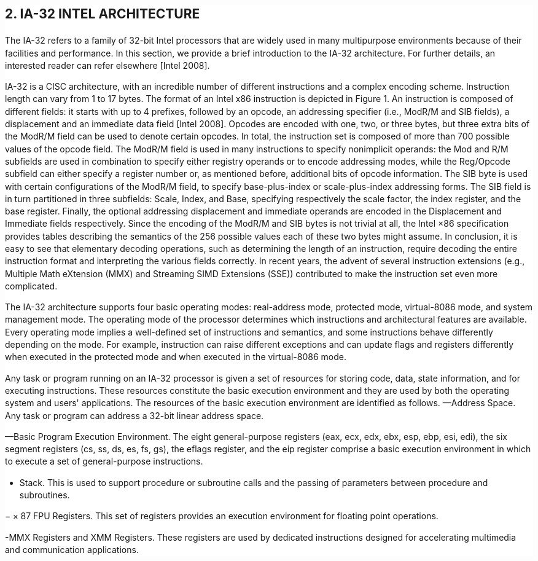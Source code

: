 ## 2. IA-32 INTEL ARCHITECTURE

The IA-32 refers to a family of 32-bit Intel processors that are widely used in many multipurpose environments because of their facilities and performance. In this section, we provide a brief introduction to the IA-32 architecture. For further details, an interested reader can refer elsewhere [Intel 2008].

IA-32 is a CISC architecture, with an incredible number of different instructions and a complex encoding scheme. Instruction length can vary from 1 to 17 bytes. The format of an Intel x86 instruction is depicted in Figure 1. An instruction is composed of different fields: it starts with up to 4 prefixes, followed by an opcode, an addressing specifier (i.e., ModR/M and SIB fields), a displacement and an immediate data field [Intel 2008]. Opcodes are encoded with one, two, or three bytes, but three extra bits of the ModR/M field can be used to denote certain opcodes. In total, the instruction set is composed of more than 700 possible values of the opcode field. The ModR/M field is used in many instructions to specify nonimplicit operands: the Mod and R/M subfields are used in combination to specify either registry operands or to encode addressing modes, while the Reg/Opcode subfield can either specify a register number or, as mentioned before, additional bits of opcode information. The SIB byte is used with certain configurations of the ModR/M field, to specify base-plus-index or scale-plus-index addressing forms. The SIB field is in turn partitioned in three subfields: Scale, Index, and Base, specifying respectively the scale factor, the index register, and the base register. Finally, the optional addressing displacement and immediate operands are encoded in the Displacement and Immediate fields respectively. Since the encoding of the ModR/M and SIB bytes is not trivial at all, the Intel $\times  {86}$ specification provides tables describing the semantics of the 256 possible values each of these two bytes might assume. In conclusion, it is easy to see that elementary decoding operations, such as determining the length of an instruction, require decoding the entire instruction format and interpreting the various fields correctly. In recent years, the advent of several instruction extensions (e.g., Multiple Math eXtension (MMX) and Streaming SIMD Extensions (SSE)) contributed to make the instruction set even more complicated.

The IA-32 architecture supports four basic operating modes: real-address mode, protected mode, virtual-8086 mode, and system management mode. The operating mode of the processor determines which instructions and architectural features are available. Every operating mode implies a well-defined set of instructions and semantics, and some instructions behave differently depending on the mode. For example, instruction can raise different exceptions and can update flags and registers differently when executed in the protected mode and when executed in the virtual-8086 mode.

Any task or program running on an IA-32 processor is given a set of resources for storing code, data, state information, and for executing instructions. These resources constitute the basic execution environment and they are used by both the operating system and users' applications. The resources of the basic execution environment are identified as follows. —Address Space. Any task or program can address a 32-bit linear address space.

—Basic Program Execution Environment. The eight general-purpose registers (eax, ecx, edx, ebx, esp, ebp, esi, edi), the six segment registers (cs, ss, ds, es, fs, gs), the eflags register, and the eip register comprise a basic execution environment in which to execute a set of general-purpose instructions.

- Stack. This is used to support procedure or subroutine calls and the passing of parameters between procedure and subroutines.

$-  \times  {87}$ FPU Registers. This set of registers provides an execution environment for floating point operations.

-MMX Registers and XMM Registers. These registers are used by dedicated instructions designed for accelerating multimedia and communication applications.
